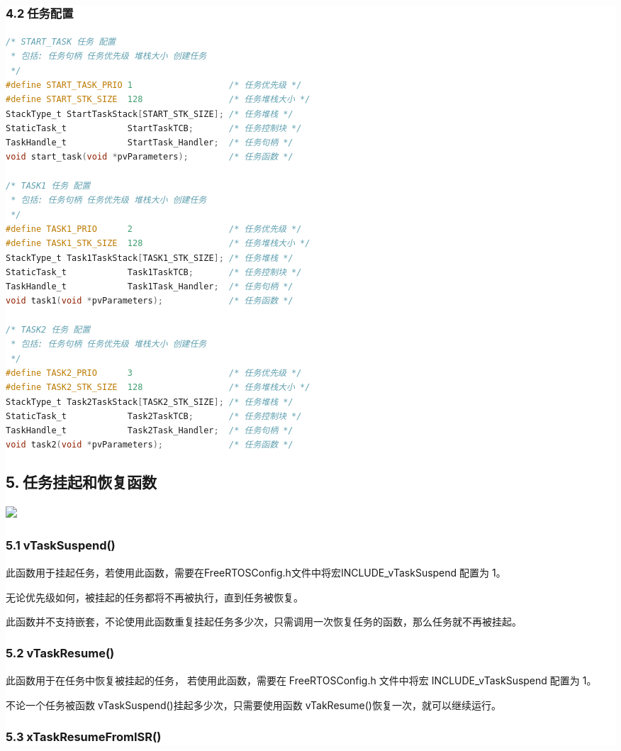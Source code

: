 ### 4.2 任务配置

```c
/* START_TASK 任务 配置
 * 包括: 任务句柄 任务优先级 堆栈大小 创建任务
 */
#define START_TASK_PRIO 1                   /* 任务优先级 */
#define START_STK_SIZE  128                 /* 任务堆栈大小 */
StackType_t StartTaskStack[START_STK_SIZE]; /* 任务堆栈 */
StaticTask_t            StartTaskTCB;       /* 任务控制块 */
TaskHandle_t            StartTask_Handler;  /* 任务句柄 */
void start_task(void *pvParameters);        /* 任务函数 */

/* TASK1 任务 配置
 * 包括: 任务句柄 任务优先级 堆栈大小 创建任务
 */
#define TASK1_PRIO      2                   /* 任务优先级 */
#define TASK1_STK_SIZE  128                 /* 任务堆栈大小 */
StackType_t Task1TaskStack[TASK1_STK_SIZE]; /* 任务堆栈 */
StaticTask_t            Task1TaskTCB;       /* 任务控制块 */
TaskHandle_t            Task1Task_Handler;  /* 任务句柄 */
void task1(void *pvParameters);             /* 任务函数 */

/* TASK2 任务 配置
 * 包括: 任务句柄 任务优先级 堆栈大小 创建任务
 */
#define TASK2_PRIO      3                   /* 任务优先级 */
#define TASK2_STK_SIZE  128                 /* 任务堆栈大小 */
StackType_t Task2TaskStack[TASK2_STK_SIZE]; /* 任务堆栈 */
StaticTask_t            Task2TaskTCB;       /* 任务控制块 */
TaskHandle_t            Task2Task_Handler;  /* 任务句柄 */
void task2(void *pvParameters);             /* 任务函数 */
```

## 5. 任务挂起和恢复函数

![](https://cdn.jsdelivr.net/gh/clint-sfy/blogcdn@master/stm32/freertos/20240501160618.png)

### 5.1 vTaskSuspend()  

此函数用于挂起任务，若使用此函数，需要在FreeRTOSConfig.h文件中将宏INCLUDE_vTaskSuspend 配置为 1。 

无论优先级如何，被挂起的任务都将不再被执行，直到任务被恢复。

此函数并不支持嵌套，不论使用此函数重复挂起任务多少次，只需调用一次恢复任务的函数，那么任务就不再被挂起。  

### 5.2 vTaskResume()  

此函数用于在任务中恢复被挂起的任务， 若使用此函数，需要在 FreeRTOSConfig.h 文件中将宏 INCLUDE_vTaskSuspend 配置为 1。

不论一个任务被函数 vTaskSuspend()挂起多少次，只需要使用函数 vTakResume()恢复一次，就可以继续运行。   

### 5.3 xTaskResumeFromISR()  
